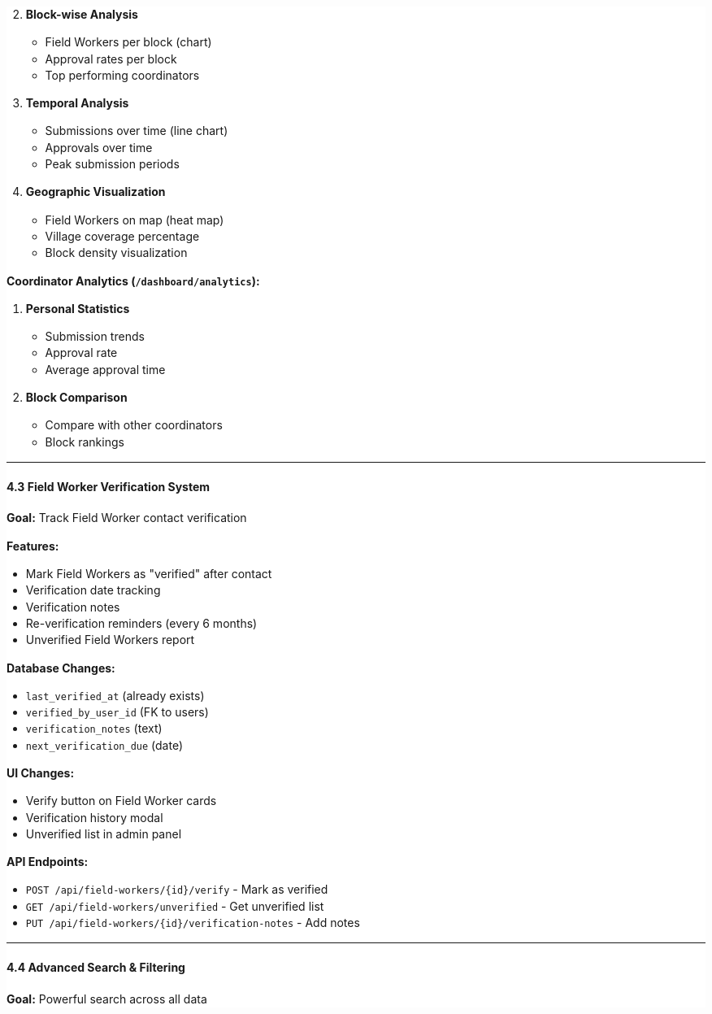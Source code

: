 2. **Block-wise Analysis**
   - Field Workers per block (chart)
   - Approval rates per block
   - Top performing coordinators

3. **Temporal Analysis**
   - Submissions over time (line chart)
   - Approvals over time
   - Peak submission periods

4. **Geographic Visualization**
   - Field Workers on map (heat map)
   - Village coverage percentage
   - Block density visualization

**Coordinator Analytics (`/dashboard/analytics`):**
1. **Personal Statistics**
   - Submission trends
   - Approval rate
   - Average approval time

2. **Block Comparison**
   - Compare with other coordinators
   - Block rankings

---

#### 4.3 Field Worker Verification System
**Goal:** Track Field Worker contact verification

**Features:**
- Mark Field Workers as "verified" after contact
- Verification date tracking
- Verification notes
- Re-verification reminders (every 6 months)
- Unverified Field Workers report

**Database Changes:**
- `last_verified_at` (already exists)
- `verified_by_user_id` (FK to users)
- `verification_notes` (text)
- `next_verification_due` (date)

**UI Changes:**
- Verify button on Field Worker cards
- Verification history modal
- Unverified list in admin panel

**API Endpoints:**
- `POST /api/field-workers/{id}/verify` - Mark as verified
- `GET /api/field-workers/unverified` - Get unverified list
- `PUT /api/field-workers/{id}/verification-notes` - Add notes

---

#### 4.4 Advanced Search & Filtering
**Goal:** Powerful search across all data
